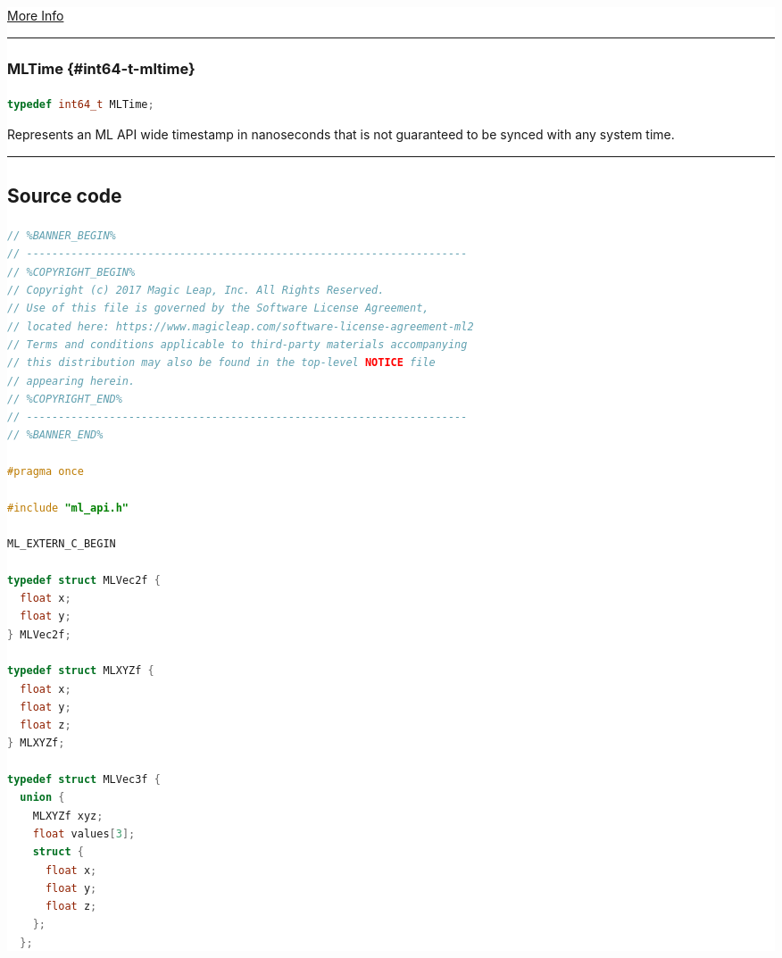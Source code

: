 [More Info](/versioned_docs/version-02-Aug-2023/api-ref/api/Modules/group___common/struct_m_l_u_u_i_d.md)



-----------

### MLTime {#int64-t-mltime}

```cpp
typedef int64_t MLTime;
```


Represents an ML API wide timestamp in nanoseconds that is not guaranteed to be synced with any system time. 






-----------




## Source code

```cpp
// %BANNER_BEGIN%
// ---------------------------------------------------------------------
// %COPYRIGHT_BEGIN%
// Copyright (c) 2017 Magic Leap, Inc. All Rights Reserved.
// Use of this file is governed by the Software License Agreement,
// located here: https://www.magicleap.com/software-license-agreement-ml2
// Terms and conditions applicable to third-party materials accompanying
// this distribution may also be found in the top-level NOTICE file
// appearing herein.
// %COPYRIGHT_END%
// ---------------------------------------------------------------------
// %BANNER_END%

#pragma once

#include "ml_api.h"

ML_EXTERN_C_BEGIN

typedef struct MLVec2f {
  float x;
  float y;
} MLVec2f;

typedef struct MLXYZf {
  float x;
  float y;
  float z;
} MLXYZf;

typedef struct MLVec3f {
  union {
    MLXYZf xyz;
    float values[3];
    struct {
      float x;
      float y;
      float z;
    };
  };
```